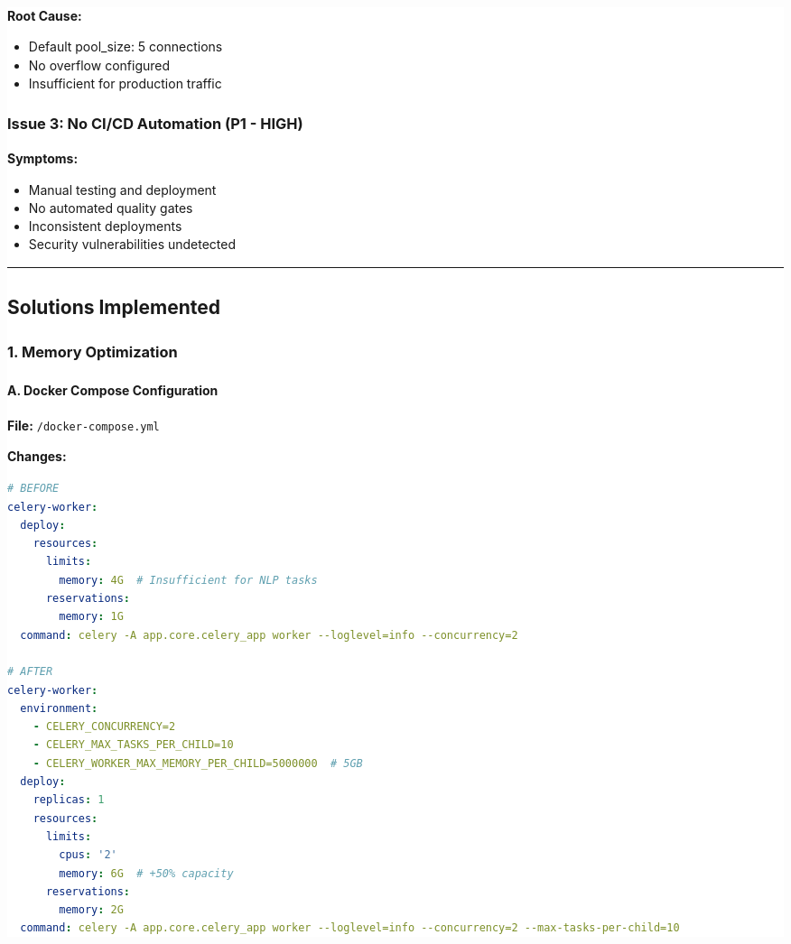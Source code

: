 **Root Cause:**
- Default pool_size: 5 connections
- No overflow configured
- Insufficient for production traffic

### Issue 3: No CI/CD Automation (P1 - HIGH)

**Symptoms:**
- Manual testing and deployment
- No automated quality gates
- Inconsistent deployments
- Security vulnerabilities undetected

---

## Solutions Implemented

### 1. Memory Optimization

#### A. Docker Compose Configuration

**File:** `/docker-compose.yml`

**Changes:**
```yaml
# BEFORE
celery-worker:
  deploy:
    resources:
      limits:
        memory: 4G  # Insufficient for NLP tasks
      reservations:
        memory: 1G
  command: celery -A app.core.celery_app worker --loglevel=info --concurrency=2

# AFTER
celery-worker:
  environment:
    - CELERY_CONCURRENCY=2
    - CELERY_MAX_TASKS_PER_CHILD=10
    - CELERY_WORKER_MAX_MEMORY_PER_CHILD=5000000  # 5GB
  deploy:
    replicas: 1
    resources:
      limits:
        cpus: '2'
        memory: 6G  # +50% capacity
      reservations:
        memory: 2G
  command: celery -A app.core.celery_app worker --loglevel=info --concurrency=2 --max-tasks-per-child=10
```
